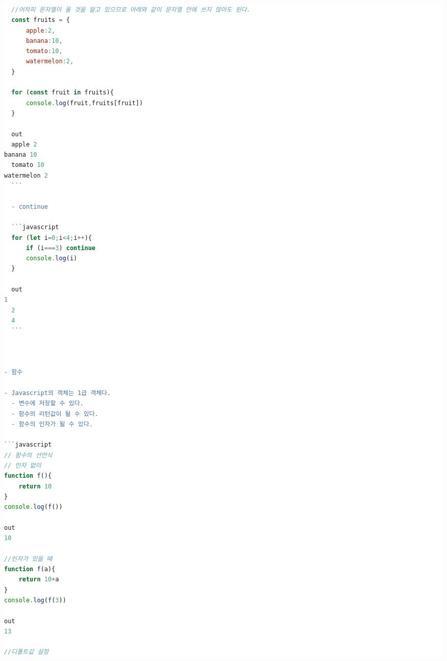  ```javascript
    //어차피 문자열이 올 것을 알고 있으므로 아래와 같이 문자열 안에 쓰지 않아도 된다.
    const fruits = {
        apple:2,
        banana:10,
        tomato:10,
        watermelon:2,
    }
    
    for (const fruit in fruits){
        console.log(fruit,fruits[fruit])
    }
    
    out
    apple 2
  banana 10
    tomato 10
  watermelon 2
    ```
    
    - continue
    
    ```javascript
    for (let i=0;i<4;i++){
        if (i===3) continue
        console.log(i)
    }
    
    out
  1
    2
    4
    ```
    
    

- 함수

  - Javascript의 객체는 1급 객체다.
    - 변수에 저장할 수 있다.
    - 함수의 리턴값이 될 수 있다.
    - 함수의 인자가 될 수 있다.

  ```javascript
  // 함수의 선언식
  // 인자 없이
  function f(){
      return 10
  }
  console.log(f())
  
  out
  10
  
  //인자가 있을 때
  function f(a){
      return 10+a
  }
  console.log(f(3))
  
  out
  13
  
  //디폴트값 설정
  ```